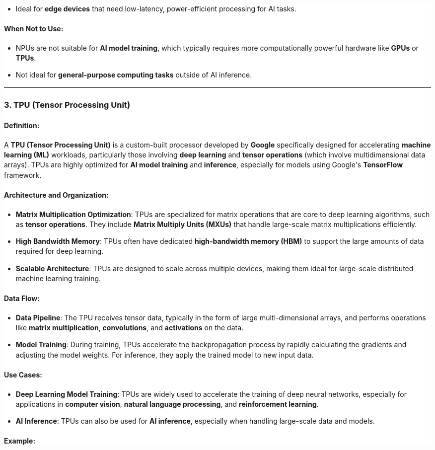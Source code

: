 - Ideal for **edge devices** that need low-latency, power-efficient processing for AI tasks.
    

#### **When Not to Use**:

- NPUs are not suitable for **AI model training**, which typically requires more computationally powerful hardware like **GPUs** or **TPUs**.
    
- Not ideal for **general-purpose computing tasks** outside of AI inference.
    

---

### **3. TPU (Tensor Processing Unit)**

#### **Definition**:

A **TPU (Tensor Processing Unit)** is a custom-built processor developed by **Google** specifically designed for accelerating **machine learning (ML)** workloads, particularly those involving **deep learning** and **tensor operations** (which involve multidimensional data arrays). TPUs are highly optimized for **AI model training** and **inference**, especially for models using Google's **TensorFlow** framework.

#### **Architecture and Organization**:

- **Matrix Multiplication Optimization**: TPUs are specialized for matrix operations that are core to deep learning algorithms, such as **tensor operations**. They include **Matrix Multiply Units (MXUs)** that handle large-scale matrix multiplications efficiently.
    
- **High Bandwidth Memory**: TPUs often have dedicated **high-bandwidth memory (HBM)** to support the large amounts of data required for deep learning.
    
- **Scalable Architecture**: TPUs are designed to scale across multiple devices, making them ideal for large-scale distributed machine learning training.
    

#### **Data Flow**:

- **Data Pipeline**: The TPU receives tensor data, typically in the form of large multi-dimensional arrays, and performs operations like **matrix multiplication**, **convolutions**, and **activations** on the data.
    
- **Model Training**: During training, TPUs accelerate the backpropagation process by rapidly calculating the gradients and adjusting the model weights. For inference, they apply the trained model to new input data.
    

#### **Use Cases**:

- **Deep Learning Model Training**: TPUs are widely used to accelerate the training of deep neural networks, especially for applications in **computer vision**, **natural language processing**, and **reinforcement learning**.
    
- **AI Inference**: TPUs can also be used for **AI inference**, especially when handling large-scale data and models.
    

#### **Example**:
